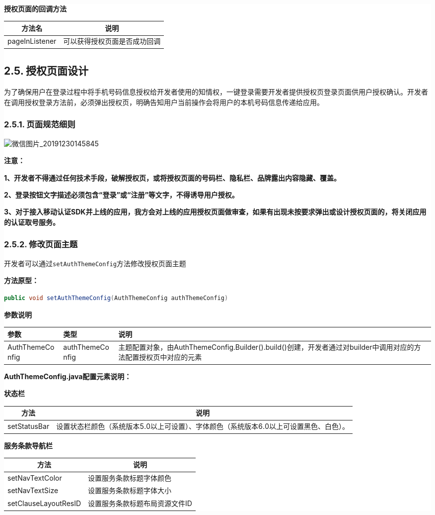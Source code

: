**授权页面的回调方法**

| 方法名         | 说明                         |
| -------------- | ---------------------------- |
| pageInListener | 可以获得授权页面是否成功回调 |



## 2.5. 授权页面设计

为了确保用户在登录过程中将手机号码信息授权给开发者使用的知情权，一键登录需要开发者提供授权页登录页面供用户授权确认。开发者在调用授权登录方法前，必须弹出授权页，明确告知用户当前操作会将用户的本机号码信息传递给应用。

### 2.5.1. 页面规范细则



![微信图片_20191230145845](C:\Users\lenovo\Desktop\【品质管理文档】\安卓\微信图片_20191230145845.png)

**注意：**

**1、开发者不得通过任何技术手段，破解授权页，或将授权页面的号码栏、隐私栏、品牌露出内容隐藏、覆盖。**

**2、登录按钮文字描述必须包含“登录”或“注册”等文字，不得诱导用户授权。**

**3、对于接入移动认证SDK并上线的应用，我方会对上线的应用授权页面做审查，如果有出现未按要求弹出或设计授权页面的，将关闭应用的认证取号服务。**



### 2.5.2. 修改页面主题

开发者可以通过`setAuthThemeConfig`方法修改授权页面主题

**方法原型：**

```java
public void setAuthThemeConfig(AuthThemeConfig authThemeConfig)
```

**参数说明**

| 参数            | 类型            | 说明                                                         |
| :-------------- | :-------------- | :----------------------------------------------------------- |
| AuthThemeConfig | authThemeConfig | 主题配置对象，由AuthThemeConfig.Builder().build()创建，开发者通过对builder中调用对应的方法配置授权页中对应的元素 |

**AuthThemeConfig.java配置元素说明：**

**状态栏**

| 方法         | 说明                                                         |
| ------------ | ------------------------------------------------------------ |
| setStatusBar | 设置状态栏颜色（系统版本5.0以上可设置）、字体颜色（系统版本6.0以上可设置黑色、白色）。 |

**服务条款导航栏**

| 方法                 | 说明                           |
| -------------------- | ------------------------------ |
| setNavTextColor      | 设置服务条款标题字体颜色       |
| setNavTextSize       | 设置服务条款标题字体大小       |
| setClauseLayoutResID | 设置服务条款标题布局资源文件ID |
